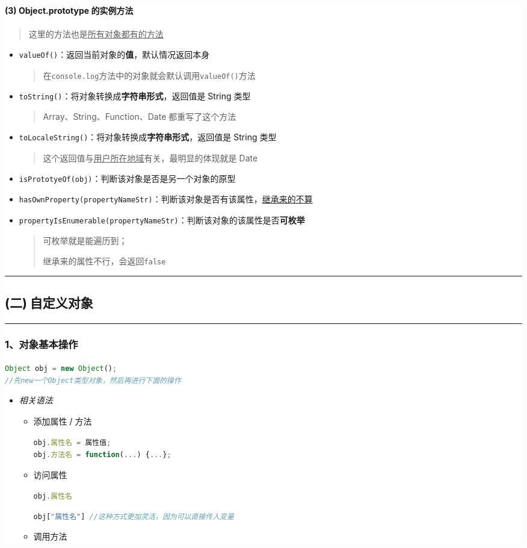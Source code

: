 #### (3) Object.prototype 的实例方法

> 这里的方法也是<u>所有对象都有的方法</u>

- `valueOf()`：返回当前对象的**值**，默认情况返回本身

  > 在`console.log`方法中的对象就会默认调用`valueOf()`方法

- `toString()`：将对象转换成**字符串形式**，返回值是 String 类型

  > Array、String、Function、Date 都重写了这个方法

- `toLocaleString()`：将对象转换成**字符串形式**，返回值是 String 类型

  > 这个返回值与<u>用户所在地域</u>有关，最明显的体现就是 Date

- `isPrototyeOf(obj)`：判断该对象是否是另一个对象的原型

- `hasOwnProperty(propertyNameStr)`：判断该对象是否有该属性，<u>继承来的不算</u>

- `propertyIsEnumerable(propertyNameStr)`：判断该对象的该属性是否**可枚举**

  > 可枚举就是能遍历到；
  >
  > 继承来的属性不行，会返回`false`


---

## (二) 自定义对象

---

### 1、对象基本操作

```js
Object obj = new Object();
//先new一个Object类型对象，然后再进行下面的操作
```

- *相关语法*

  - 添加属性 / 方法

    ```js
    obj.属性名 = 属性值;
    obj.方法名 = function(...) {...};
    ```

  - 访问属性

    ```js
    obj.属性名
    ```

    ```js
    obj["属性名"] //这种方式更加灵活，因为可以直接传入变量
    ```

  - 调用方法
